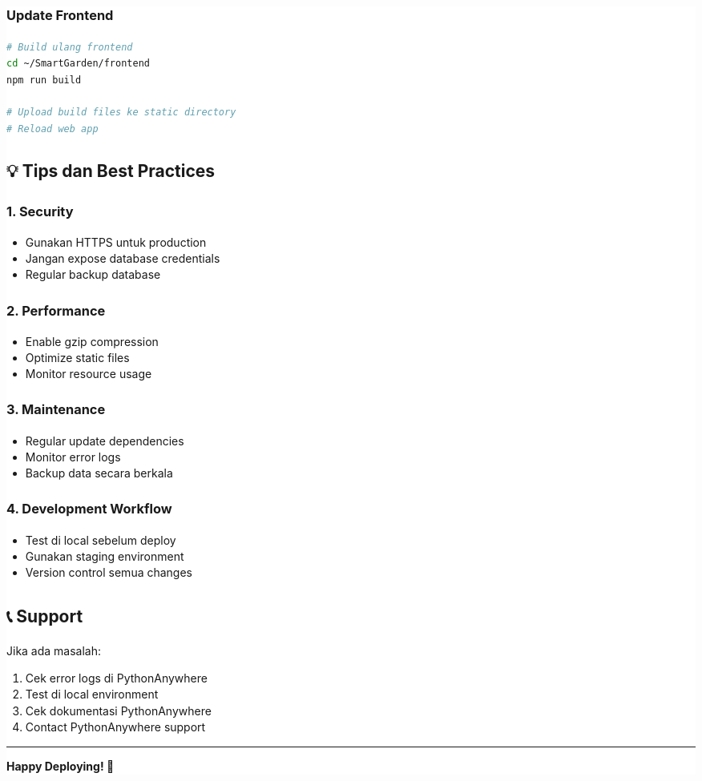 ### Update Frontend
```bash
# Build ulang frontend
cd ~/SmartGarden/frontend
npm run build

# Upload build files ke static directory
# Reload web app
```

## 💡 Tips dan Best Practices

### 1. Security
- Gunakan HTTPS untuk production
- Jangan expose database credentials
- Regular backup database

### 2. Performance
- Enable gzip compression
- Optimize static files
- Monitor resource usage

### 3. Maintenance
- Regular update dependencies
- Monitor error logs
- Backup data secara berkala

### 4. Development Workflow
- Test di local sebelum deploy
- Gunakan staging environment
- Version control semua changes

## 📞 Support

Jika ada masalah:
1. Cek error logs di PythonAnywhere
2. Test di local environment
3. Cek dokumentasi PythonAnywhere
4. Contact PythonAnywhere support

---

**Happy Deploying! 🚀** 